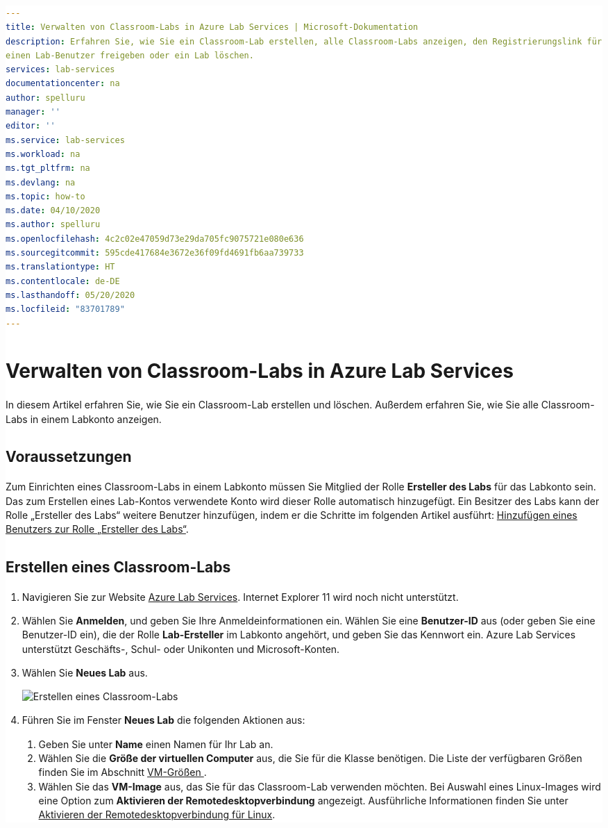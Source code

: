 ```yaml
---
title: Verwalten von Classroom-Labs in Azure Lab Services | Microsoft-Dokumentation
description: Erfahren Sie, wie Sie ein Classroom-Lab erstellen, alle Classroom-Labs anzeigen, den Registrierungslink für einen Lab-Benutzer freigeben oder ein Lab löschen.
services: lab-services
documentationcenter: na
author: spelluru
manager: ''
editor: ''
ms.service: lab-services
ms.workload: na
ms.tgt_pltfrm: na
ms.devlang: na
ms.topic: how-to
ms.date: 04/10/2020
ms.author: spelluru
ms.openlocfilehash: 4c2c02e47059d73e29da705fc9075721e080e636
ms.sourcegitcommit: 595cde417684e3672e36f09fd4691fb6aa739733
ms.translationtype: HT
ms.contentlocale: de-DE
ms.lasthandoff: 05/20/2020
ms.locfileid: "83701789"
---
```

# <a name="manage-classroom-labs-in-azure-lab-services"></a>Verwalten von Classroom-Labs in Azure Lab Services 
In diesem Artikel erfahren Sie, wie Sie ein Classroom-Lab erstellen und löschen. Außerdem erfahren Sie, wie Sie alle Classroom-Labs in einem Labkonto anzeigen. 

## <a name="prerequisites"></a>Voraussetzungen
Zum Einrichten eines Classroom-Labs in einem Labkonto müssen Sie Mitglied der Rolle **Ersteller des Labs** für das Labkonto sein. Das zum Erstellen eines Lab-Kontos verwendete Konto wird dieser Rolle automatisch hinzugefügt. Ein Besitzer des Labs kann der Rolle „Ersteller des Labs“ weitere Benutzer hinzufügen, indem er die Schritte im folgenden Artikel ausführt: [Hinzufügen eines Benutzers zur Rolle „Ersteller des Labs“](tutorial-setup-lab-account.md#add-a-user-to-the-lab-creator-role).

## <a name="create-a-classroom-lab"></a>Erstellen eines Classroom-Labs

1. Navigieren Sie zur Website [Azure Lab Services](https://labs.azure.com). Internet Explorer 11 wird noch nicht unterstützt. 
1. Wählen Sie **Anmelden**, und geben Sie Ihre Anmeldeinformationen ein. Wählen Sie eine **Benutzer-ID** aus (oder geben Sie eine Benutzer-ID ein), die der Rolle **Lab-Ersteller** im Labkonto angehört, und geben Sie das Kennwort ein. Azure Lab Services unterstützt Geschäfts-, Schul- oder Unikonten und Microsoft-Konten. 
1. Wählen Sie **Neues Lab** aus. 
    
    ![Erstellen eines Classroom-Labs](../media/tutorial-setup-classroom-lab/new-lab-button.png)
1. Führen Sie im Fenster **Neues Lab** die folgenden Aktionen aus: 
    1. Geben Sie unter **Name** einen Namen für Ihr Lab an. 
    1. Wählen Sie die **Größe der virtuellen Computer** aus, die Sie für die Klasse benötigen. Die Liste der verfügbaren Größen finden Sie im Abschnitt [VM-Größen ](#vm-sizes). 
    1. Wählen Sie das **VM-Image** aus, das Sie für das Classroom-Lab verwenden möchten. Bei Auswahl eines Linux-Images wird eine Option zum **Aktivieren der Remotedesktopverbindung** angezeigt. Ausführliche Informationen finden Sie unter [Aktivieren der Remotedesktopverbindung für Linux](how-to-enable-remote-desktop-linux.md).
